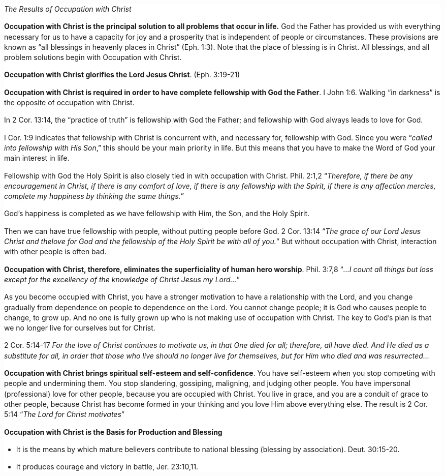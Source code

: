 _The Results of Occupation with Christ_

**Occupation with Christ is the principal solution to all problems that occur in life.** God the Father has provided us with everything necessary for us to have a capacity for joy and a prosperity that is independent of people or circumstances. These provisions are known as “all blessings in heavenly places in Christ” (Eph. 1:3). Note that the place of blessing is in Christ. All blessings, and all problem solutions begin with Occupation with Christ.

**Occupation with Christ glorifies the Lord Jesus Christ**. (Eph. 3:19-21)

**Occupation with Christ is required in order to have complete fellowship with God the Father**. I John 1:6. Walking “in darkness” is the opposite of occupation with Christ.

In 2 Cor. 13:14, the “practice of truth” is fellowship with God the Father; and fellowship with God always leads to love for God.

I Cor. 1:9 indicates that fellowship with Christ is concurrent with, and necessary for, fellowship with God. Since you were “_called into fellowship with His Son_,” this should be your main priority in life. But this means that you have to make the Word of God your main interest in life.

Fellowship with God the Holy Spirit is also closely tied in with occupation with Christ. Phil. 2:1,2 “_Therefore, if there be any encouragement in Christ, if there is any comfort of love, if there is any fellowship with the Spirit, if there is any affection mercies, complete my happiness by thinking the same things._”

God’s happiness is completed as we have fellowship with Him, the Son, and the Holy Spirit.

Then we can have true fellowship with people, without putting people before God. 2 Cor. 13:14 “_The grace of our Lord Jesus Christ and thelove for God and the fellowship of the Holy Spirit be with all of you._” But without occupation with Christ, interaction with other people is often bad.

**Occupation with Christ, therefore, eliminates the superficiality of human hero worship**. Phil. 3:7,8 “_…I count all things but loss except for the excellency of the knowledge of Christ Jesus my Lord…_”

As you become occupied with Christ, you have a stronger motivation to have a relationship with the Lord, and you change gradually from dependence on people to dependence on the Lord. You cannot change people; it is God who causes people to change, to grow up. And no one is fully grown up who is not making use of occupation with Christ. The key to God’s plan is that we no longer live for ourselves but for Christ.

2 Cor. 5:14-17 _For the love of Christ continues to motivate us, in that One died for all; therefore, all have died. And He died as a substitute for all, in order that those who live should no longer live for themselves, but for Him who died and was resurrected…_

**Occupation with Christ brings spiritual self-esteem and self-confidence**. You have self-esteem when you stop competing with people and undermining them. You stop slandering, gossiping, maligning, and judging other people. You have impersonal (professional) love for other people, because you are occupied with Christ. You live in grace, and you are a conduit of grace to other people, because Christ has become formed in your thinking and you love Him above everything else. The result is 2 Cor. 5:14 “_The Lord for Christ motivates_”

**Occupation with Christ is the Basis for Production and Blessing**

* It is the means by which mature believers contribute to national blessing (blessing by association). Deut. 30:15-20.

* It produces courage and victory in battle, Jer. 23:10,11.
